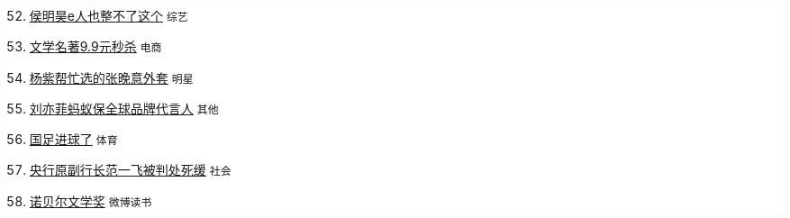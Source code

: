 52. [侯明昊e人也整不了这个](https://m.weibo.cn/search?containerid=100103type%3D1%26t%3D10%26q%3D%E4%BE%AF%E6%98%8E%E6%98%8Ae%E4%BA%BA%E4%B9%9F%E6%95%B4%E4%B8%8D%E4%BA%86%E8%BF%99%E4%B8%AA&stream_entry_id=31&isnewpage=1&extparam=seat%3D1%26cate%3D5001%26dgr%3D0%26stream_entry_id%3D31%26flag%3D1%26realpos%3D50%26q%3D%25E4%25BE%25AF%25E6%2598%258E%25E6%2598%258Ae%25E4%25BA%25BA%25E4%25B9%259F%25E6%2595%25B4%25E4%25B8%258D%25E4%25BA%2586%25E8%25BF%2599%25E4%25B8%25AA%26lcate%3D5001%26filter_type%3Drealtimehot%26c_type%3D31%26band_rank%3D50%26pos%3D50%26display_time%3D1728563934%26pre_seqid%3D17285639346080383157368) `综艺` 

53. [文学名著9.9元秒杀](https://m.weibo.cn/search?containerid=100103type%3D1%26t%3D10%26q%3D%23%E6%96%87%E5%AD%A6%E5%90%8D%E8%91%979.9%E5%85%83%E7%A7%92%E6%9D%80%23&stream_entry_id=31&isnewpage=1&extparam=seat%3D1%26pos%3D3%26is_ad_pos%3D1%26lcate%3D5001%26filter_type%3Drealtimehot%26c_type%3D31%26dgr%3D0%26cate%3D5001%26q%3D%2523%25E6%2596%2587%25E5%25AD%25A6%25E5%2590%258D%25E8%2591%25979.9%25E5%2585%2583%25E7%25A7%2592%25E6%259D%2580%2523%26adid%3D258625%26band_rank%3D4%26stream_entry_id%3D31%26display_time%3D1728563916%26pre_seqid%3D172856391641593828847136) `电商` 

54. [杨紫帮忙选的张晚意外套](https://m.weibo.cn/search?containerid=100103type%3D1%26t%3D10%26q%3D%23%E6%9D%A8%E7%B4%AB%E5%B8%AE%E5%BF%99%E9%80%89%E7%9A%84%E5%BC%A0%E6%99%9A%E6%84%8F%E5%A4%96%E5%A5%97%23&stream_entry_id=31&isnewpage=1&extparam=seat%3D1%26flag%3D0%26stream_entry_id%3D31%26realpos%3D49%26lcate%3D5001%26filter_type%3Drealtimehot%26q%3D%2523%25E6%259D%25A8%25E7%25B4%25AB%25E5%25B8%25AE%25E5%25BF%2599%25E9%2580%2589%25E7%259A%2584%25E5%25BC%25A0%25E6%2599%259A%25E6%2584%258F%25E5%25A4%2596%25E5%25A5%2597%2523%26c_type%3D31%26pos%3D49%26band_rank%3D49%26cate%3D5001%26dgr%3D0%26display_time%3D1728563899%26pre_seqid%3D17285638991140379851976) `明星` 

55. [刘亦菲蚂蚁保全球品牌代言人](https://m.weibo.cn/search?containerid=100103type%3D1%26t%3D10%26q%3D%23%E5%88%98%E4%BA%A6%E8%8F%B2%E8%9A%82%E8%9A%81%E4%BF%9D%E5%85%A8%E7%90%83%E5%93%81%E7%89%8C%E4%BB%A3%E8%A8%80%E4%BA%BA%23&stream_entry_id=31&isnewpage=1&extparam=seat%3D1%26pos%3D3%26lcate%3D5001%26topic_ad%3D1%26band_rank%3D4%26c_type%3D31%26dgr%3D0%26q%3D%2523%25E5%2588%2598%25E4%25BA%25A6%25E8%258F%25B2%25E8%259A%2582%25E8%259A%2581%25E4%25BF%259D%25E5%2585%25A8%25E7%2590%2583%25E5%2593%2581%25E7%2589%258C%25E4%25BB%25A3%25E8%25A8%2580%25E4%25BA%25BA%2523%26cate%3D5001%26adid%3D258553%26is_ad_pos%3D1%26filter_type%3Drealtimehot%26stream_entry_id%3D31%26display_time%3D1728563881%26pre_seqid%3D17285638813580382884171) `其他` 

56. [国足进球了](https://m.weibo.cn/search?containerid=100103type%3D1%26t%3D10%26q%3D%E5%9B%BD%E8%B6%B3%E8%BF%9B%E7%90%83%E4%BA%86&stream_entry_id=31&isnewpage=1&extparam=seat%3D1%26stream_entry_id%3D31%26realpos%3D5%26lcate%3D5001%26filter_type%3Drealtimehot%26q%3D%25E5%259B%25BD%25E8%25B6%25B3%25E8%25BF%259B%25E7%2590%2583%25E4%25BA%2586%26dgr%3D0%26band_rank%3D5%26c_type%3D31%26cate%3D5001%26pos%3D4%26flag%3D0%26display_time%3D1728559128%26pre_seqid%3D172855912828303830713145) `体育` 

57. [央行原副行长范一飞被判处死缓](https://m.weibo.cn/search?containerid=100103type%3D1%26t%3D10%26q%3D%23%E5%A4%AE%E8%A1%8C%E5%8E%9F%E5%89%AF%E8%A1%8C%E9%95%BF%E8%8C%83%E4%B8%80%E9%A3%9E%E8%A2%AB%E5%88%A4%E5%A4%84%E6%AD%BB%E7%BC%93%23&stream_entry_id=31&isnewpage=1&extparam=seat%3D1%26stream_entry_id%3D31%26realpos%3D11%26lcate%3D5001%26filter_type%3Drealtimehot%26q%3D%2523%25E5%25A4%25AE%25E8%25A1%258C%25E5%258E%259F%25E5%2589%25AF%25E8%25A1%258C%25E9%2595%25BF%25E8%258C%2583%25E4%25B8%2580%25E9%25A3%259E%25E8%25A2%25AB%25E5%2588%25A4%25E5%25A4%2584%25E6%25AD%25BB%25E7%25BC%2593%2523%26dgr%3D0%26band_rank%3D11%26c_type%3D31%26cate%3D5001%26pos%3D10%26flag%3D1%26display_time%3D1728559128%26pre_seqid%3D172855912828303830713145) `社会` 

58. [诺贝尔文学奖](https://m.weibo.cn/search?containerid=100103type%3D1%26t%3D10%26q%3D%E8%AF%BA%E8%B4%9D%E5%B0%94%E6%96%87%E5%AD%A6%E5%A5%96&stream_entry_id=31&isnewpage=1&extparam=seat%3D1%26stream_entry_id%3D31%26realpos%3D12%26lcate%3D5001%26filter_type%3Drealtimehot%26q%3D%25E8%25AF%25BA%25E8%25B4%259D%25E5%25B0%2594%25E6%2596%2587%25E5%25AD%25A6%25E5%25A5%2596%26dgr%3D0%26band_rank%3D12%26c_type%3D31%26cate%3D5001%26pos%3D11%26flag%3D0%26display_time%3D1728559128%26pre_seqid%3D172855912828303830713145) `微博读书` 
